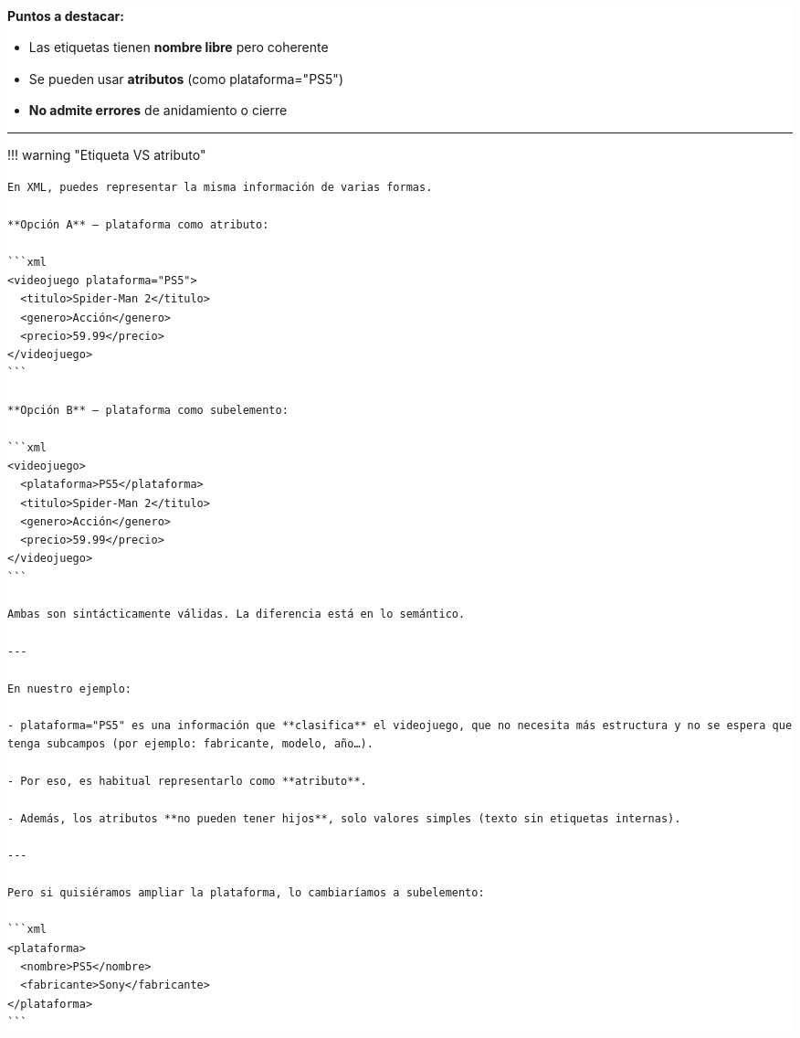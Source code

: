 **Puntos a destacar:**

- Las etiquetas tienen **nombre libre** pero coherente

- Se pueden usar **atributos** (como plataforma="PS5")

- **No admite errores** de anidamiento o cierre

---

!!! warning "Etiqueta VS atributo"

    En XML, puedes representar la misma información de varias formas.

    **Opción A** – plataforma como atributo:

    ```xml
    <videojuego plataforma="PS5">
      <titulo>Spider-Man 2</titulo>
      <genero>Acción</genero>
      <precio>59.99</precio>
    </videojuego>
    ```

    **Opción B** – plataforma como subelemento:

    ```xml
    <videojuego>
      <plataforma>PS5</plataforma>
      <titulo>Spider-Man 2</titulo>
      <genero>Acción</genero>
      <precio>59.99</precio>
    </videojuego>
    ```

    Ambas son sintácticamente válidas. La diferencia está en lo semántico.

    ---

    En nuestro ejemplo:

    - plataforma="PS5" es una información que **clasifica** el videojuego, que no necesita más estructura y no se espera que tenga subcampos (por ejemplo: fabricante, modelo, año…).

    - Por eso, es habitual representarlo como **atributo**.

    - Además, los atributos **no pueden tener hijos**, solo valores simples (texto sin etiquetas internas).

    ---

    Pero si quisiéramos ampliar la plataforma, lo cambiaríamos a subelemento:

    ```xml
    <plataforma>
      <nombre>PS5</nombre>
      <fabricante>Sony</fabricante>
    </plataforma>
    ```
